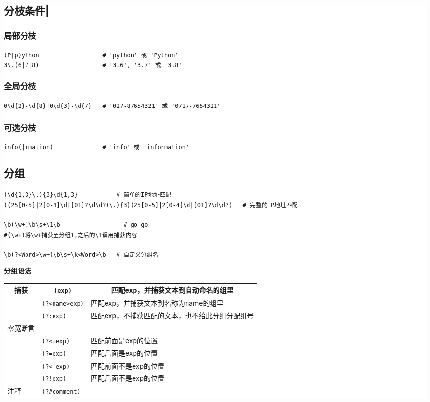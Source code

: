 ## 分枝条件|

### 局部分枝

```
(P|p)ython                  # 'python' 或 'Python'
3\.(6|7|8)                  # '3.6', '3.7' 或 '3.8'
```



### 全局分枝

```
0\d{2}-\d{8}|0\d{3}-\d{7}   # '027-87654321' 或 '0717-7654321'
```



### 可选分枝

```
info(|rmation)              # 'info' 或 'information'
```



## 分组

```
(\d{1,3}\.){3}\d{1,3}           # 简单的IP地址匹配
((25[0-5]|2[0-4]\d|[01]?\d\d?)\.){3}(25[0-5]|2[0-4]\d|[01]?\d\d?)   # 完整的IP地址匹配

\b(\w+)\b\s+\1\b		          # go go
#(\w+)将\w+捕获至分组1,之后的\1调用捕获内容

\b(?<Word>\w+)\b\s+\k<Word>\b	# 自定义分组名
```

**分组语法**

| **捕获** | `(exp)`        | 匹配exp，并捕获文本到自动命名的组里             |
| -------- | -------------- | ----------------------------------------------- |
|          | `(?<name>exp)` | 匹配exp，并捕获文本到名称为name的组里           |
|          | `(?:exp)`      | 匹配exp，不捕获匹配的文本，也不给此分组分配组号 |
| 零宽断言 |                |                                                 |
|          | `(?<=exp)`     | 匹配前面是exp的位置                             |
|          | `(?=exp)`      | 匹配后面是exp的位置                             |
|          | `(?<!exp)`     | 匹配前面不是exp的位置                           |
|          | `(?!exp)`      | 匹配后面不是exp的位置                           |
| 注释     | `(?#comment)`  |                                                 |
